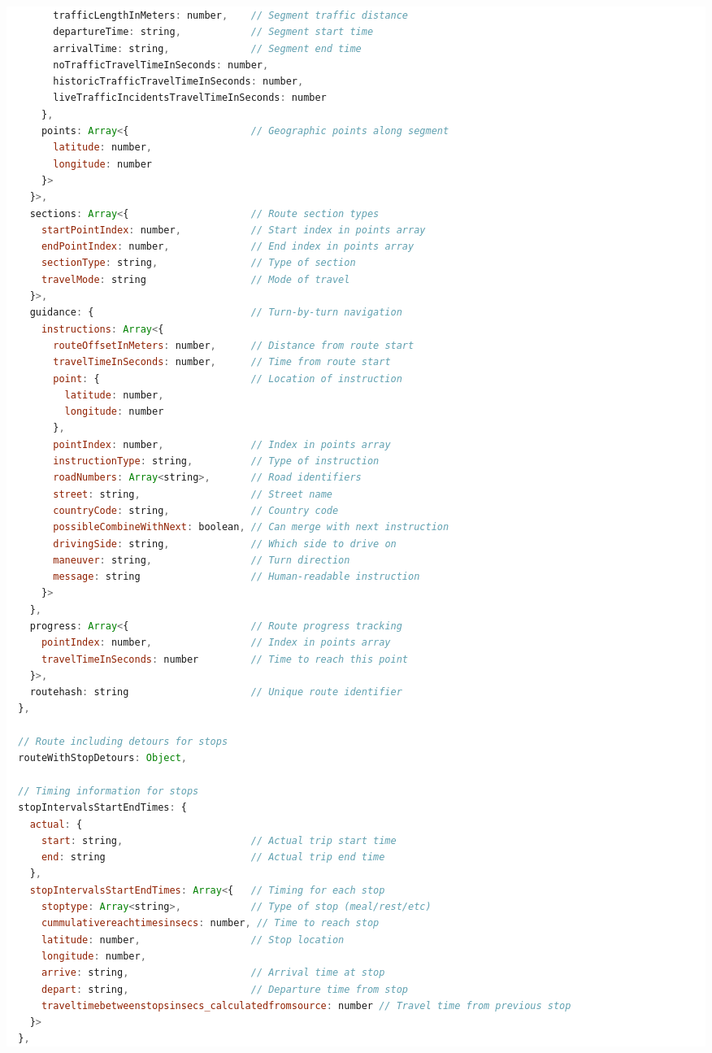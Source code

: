 ```javascript
        trafficLengthInMeters: number,    // Segment traffic distance
        departureTime: string,            // Segment start time
        arrivalTime: string,              // Segment end time
        noTrafficTravelTimeInSeconds: number,
        historicTrafficTravelTimeInSeconds: number,
        liveTrafficIncidentsTravelTimeInSeconds: number
      },
      points: Array<{                     // Geographic points along segment
        latitude: number,
        longitude: number
      }>
    }>,
    sections: Array<{                     // Route section types
      startPointIndex: number,            // Start index in points array
      endPointIndex: number,              // End index in points array
      sectionType: string,                // Type of section
      travelMode: string                  // Mode of travel
    }>,
    guidance: {                           // Turn-by-turn navigation
      instructions: Array<{
        routeOffsetInMeters: number,      // Distance from route start
        travelTimeInSeconds: number,      // Time from route start
        point: {                          // Location of instruction
          latitude: number,
          longitude: number
        },
        pointIndex: number,               // Index in points array
        instructionType: string,          // Type of instruction
        roadNumbers: Array<string>,       // Road identifiers
        street: string,                   // Street name
        countryCode: string,              // Country code
        possibleCombineWithNext: boolean, // Can merge with next instruction
        drivingSide: string,              // Which side to drive on
        maneuver: string,                 // Turn direction
        message: string                   // Human-readable instruction
      }>
    },
    progress: Array<{                     // Route progress tracking
      pointIndex: number,                 // Index in points array
      travelTimeInSeconds: number         // Time to reach this point
    }>,
    routehash: string                     // Unique route identifier
  },

  // Route including detours for stops
  routeWithStopDetours: Object,

  // Timing information for stops
  stopIntervalsStartEndTimes: {
    actual: {
      start: string,                      // Actual trip start time
      end: string                         // Actual trip end time
    },
    stopIntervalsStartEndTimes: Array<{   // Timing for each stop
      stoptype: Array<string>,            // Type of stop (meal/rest/etc)
      cummulativereachtimesinsecs: number, // Time to reach stop
      latitude: number,                   // Stop location
      longitude: number,
      arrive: string,                     // Arrival time at stop
      depart: string,                     // Departure time from stop
      traveltimebetweenstopsinsecs_calculatedfromsource: number // Travel time from previous stop
    }>
  },
```